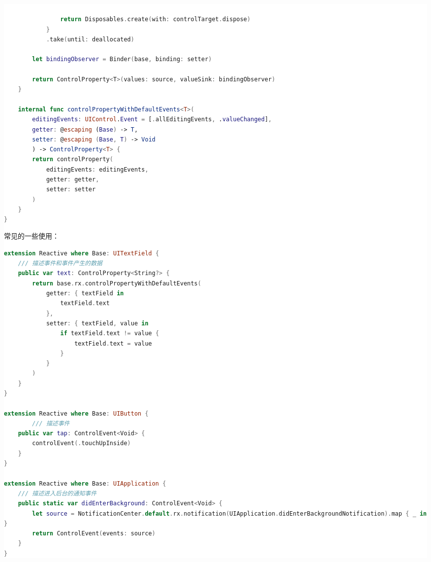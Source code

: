 ```swift
                
                return Disposables.create(with: controlTarget.dispose)
            }
            .take(until: deallocated)

        let bindingObserver = Binder(base, binding: setter)

        return ControlProperty<T>(values: source, valueSink: bindingObserver)
    }

    internal func controlPropertyWithDefaultEvents<T>(
        editingEvents: UIControl.Event = [.allEditingEvents, .valueChanged],
        getter: @escaping (Base) -> T,
        setter: @escaping (Base, T) -> Void
        ) -> ControlProperty<T> {
        return controlProperty(
            editingEvents: editingEvents,
            getter: getter,
            setter: setter
        )
    }
}
```



常见的一些使用：

```swift
extension Reactive where Base: UITextField {
    /// 描述事件和事件产生的数据
  	public var text: ControlProperty<String?> {
        return base.rx.controlPropertyWithDefaultEvents(
            getter: { textField in
                textField.text
            },
            setter: { textField, value in
                if textField.text != value {
                    textField.text = value
                }
            }
        )
    }
}

extension Reactive where Base: UIButton {
		/// 描述事件
    public var tap: ControlEvent<Void> {
        controlEvent(.touchUpInside)
    }
}

extension Reactive where Base: UIApplication {
    /// 描述进入后台的通知事件
    public static var didEnterBackground: ControlEvent<Void> {
        let source = NotificationCenter.default.rx.notification(UIApplication.didEnterBackgroundNotification).map { _ in }
        return ControlEvent(events: source)
    }
}
```
